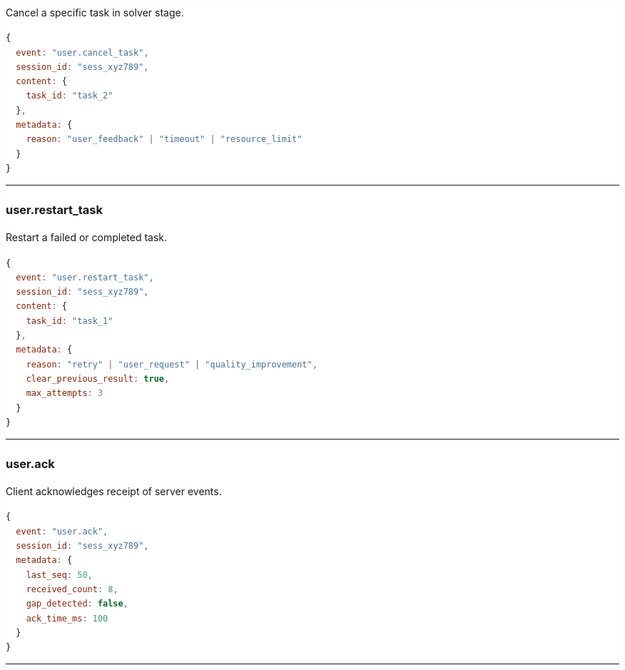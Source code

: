 Cancel a specific task in solver stage.

```javascript
{
  event: "user.cancel_task",
  session_id: "sess_xyz789",
  content: {
    task_id: "task_2"
  },
  metadata: {
    reason: "user_feedback" | "timeout" | "resource_limit"
  }
}
```

---

### user.restart_task

Restart a failed or completed task.

```javascript
{
  event: "user.restart_task",
  session_id: "sess_xyz789",
  content: {
    task_id: "task_1"
  },
  metadata: {
    reason: "retry" | "user_request" | "quality_improvement",
    clear_previous_result: true,
    max_attempts: 3
  }
}
```

---

### user.ack

Client acknowledges receipt of server events.

```javascript
{
  event: "user.ack",
  session_id: "sess_xyz789",
  metadata: {
    last_seq: 50,
    received_count: 8,
    gap_detected: false,
    ack_time_ms: 100
  }
}
```

---